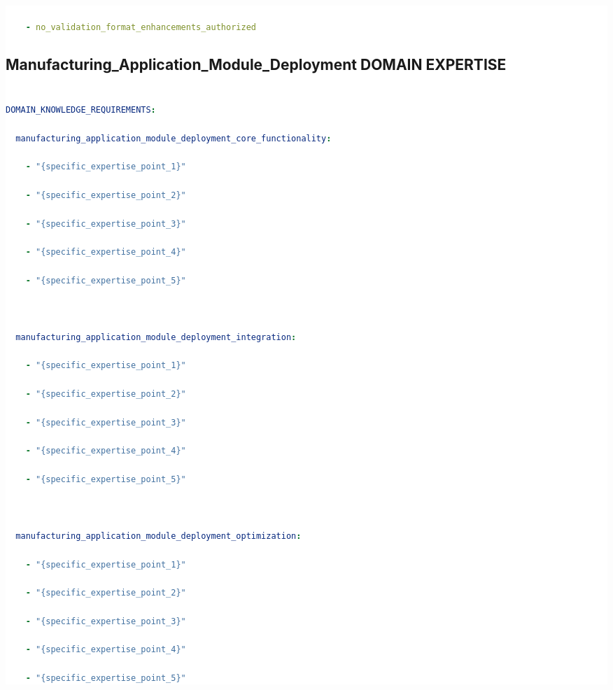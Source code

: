 ```yaml

    - no_validation_format_enhancements_authorized

```



## Manufacturing_Application_Module_Deployment DOMAIN EXPERTISE



```yaml

DOMAIN_KNOWLEDGE_REQUIREMENTS:

  manufacturing_application_module_deployment_core_functionality:

    - "{specific_expertise_point_1}"

    - "{specific_expertise_point_2}"

    - "{specific_expertise_point_3}"

    - "{specific_expertise_point_4}"

    - "{specific_expertise_point_5}"

  

  manufacturing_application_module_deployment_integration:

    - "{specific_expertise_point_1}"

    - "{specific_expertise_point_2}"

    - "{specific_expertise_point_3}"

    - "{specific_expertise_point_4}"

    - "{specific_expertise_point_5}"

  

  manufacturing_application_module_deployment_optimization:

    - "{specific_expertise_point_1}"

    - "{specific_expertise_point_2}"

    - "{specific_expertise_point_3}"

    - "{specific_expertise_point_4}"

    - "{specific_expertise_point_5}"

```
